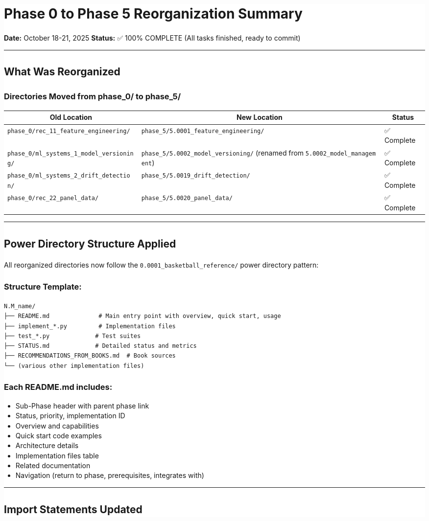 # Phase 0 to Phase 5 Reorganization Summary

**Date:** October 18-21, 2025
**Status:** ✅ 100% COMPLETE (All tasks finished, ready to commit)

---

## What Was Reorganized

### Directories Moved from phase_0/ to phase_5/

| Old Location | New Location | Status |
|--------------|--------------|--------|
| `phase_0/rec_11_feature_engineering/` | `phase_5/5.0001_feature_engineering/` | ✅ Complete |
| `phase_0/ml_systems_1_model_versioning/` | `phase_5/5.0002_model_versioning/` (renamed from `5.0002_model_management`) | ✅ Complete |
| `phase_0/ml_systems_2_drift_detection/` | `phase_5/5.0019_drift_detection/` | ✅ Complete |
| `phase_0/rec_22_panel_data/` | `phase_5/5.0020_panel_data/` | ✅ Complete |

---

## Power Directory Structure Applied

All reorganized directories now follow the `0.0001_basketball_reference/` power directory pattern:

### Structure Template:
```
N.M_name/
├── README.md              # Main entry point with overview, quick start, usage
├── implement_*.py         # Implementation files
├── test_*.py             # Test suites
├── STATUS.md             # Detailed status and metrics
├── RECOMMENDATIONS_FROM_BOOKS.md  # Book sources
└── (various other implementation files)
```

### Each README.md includes:
- Sub-Phase header with parent phase link
- Status, priority, implementation ID
- Overview and capabilities
- Quick start code examples
- Architecture details
- Implementation files table
- Related documentation
- Navigation (return to phase, prerequisites, integrates with)

---

## Import Statements Updated
